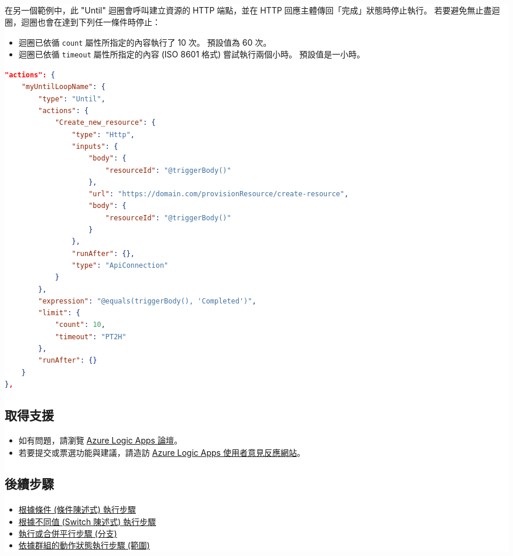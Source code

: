 在另一個範例中，此 "Until" 迴圈會呼叫建立資源的 HTTP 端點，並在 HTTP 回應主體傳回「完成」狀態時停止執行。 若要避免無止盡迴圈，迴圈也會在達到下列任一條件時停止：

* 迴圈已依循 `count` 屬性所指定的內容執行了 10 次。 預設值為 60 次。 
* 迴圈已依循 `timeout` 屬性所指定的內容 (ISO 8601 格式) 嘗試執行兩個小時。 預設值是一小時。
  
``` json
"actions": {
    "myUntilLoopName": {
        "type": "Until",
        "actions": {
            "Create_new_resource": {
                "type": "Http",
                "inputs": {
                    "body": {
                        "resourceId": "@triggerBody()"
                    },
                    "url": "https://domain.com/provisionResource/create-resource",
                    "body": {
                        "resourceId": "@triggerBody()"
                    }
                },
                "runAfter": {},
                "type": "ApiConnection"
            }
        },
        "expression": "@equals(triggerBody(), 'Completed')",
        "limit": {
            "count": 10,
            "timeout": "PT2H"
        },
        "runAfter": {}
    }
},
```

## <a name="get-support"></a>取得支援

* 如有問題，請瀏覽 [Azure Logic Apps 論壇](https://social.msdn.microsoft.com/Forums/en-US/home?forum=azurelogicapps)。
* 若要提交或票選功能與建議，請造訪 [Azure Logic Apps 使用者意見反應網站](http://aka.ms/logicapps-wish)。

## <a name="next-steps"></a>後續步驟

* [根據條件 (條件陳述式) 執行步驟](../logic-apps/logic-apps-control-flow-conditional-statement.md)
* [根據不同值 (Switch 陳述式) 執行步驟](../logic-apps/logic-apps-control-flow-switch-statement.md)
* [執行或合併平行步驟 (分支)](../logic-apps/logic-apps-control-flow-branches.md)
* [依據群組的動作狀態執行步驟 (範圍)](../logic-apps/logic-apps-control-flow-run-steps-group-scopes.md)
